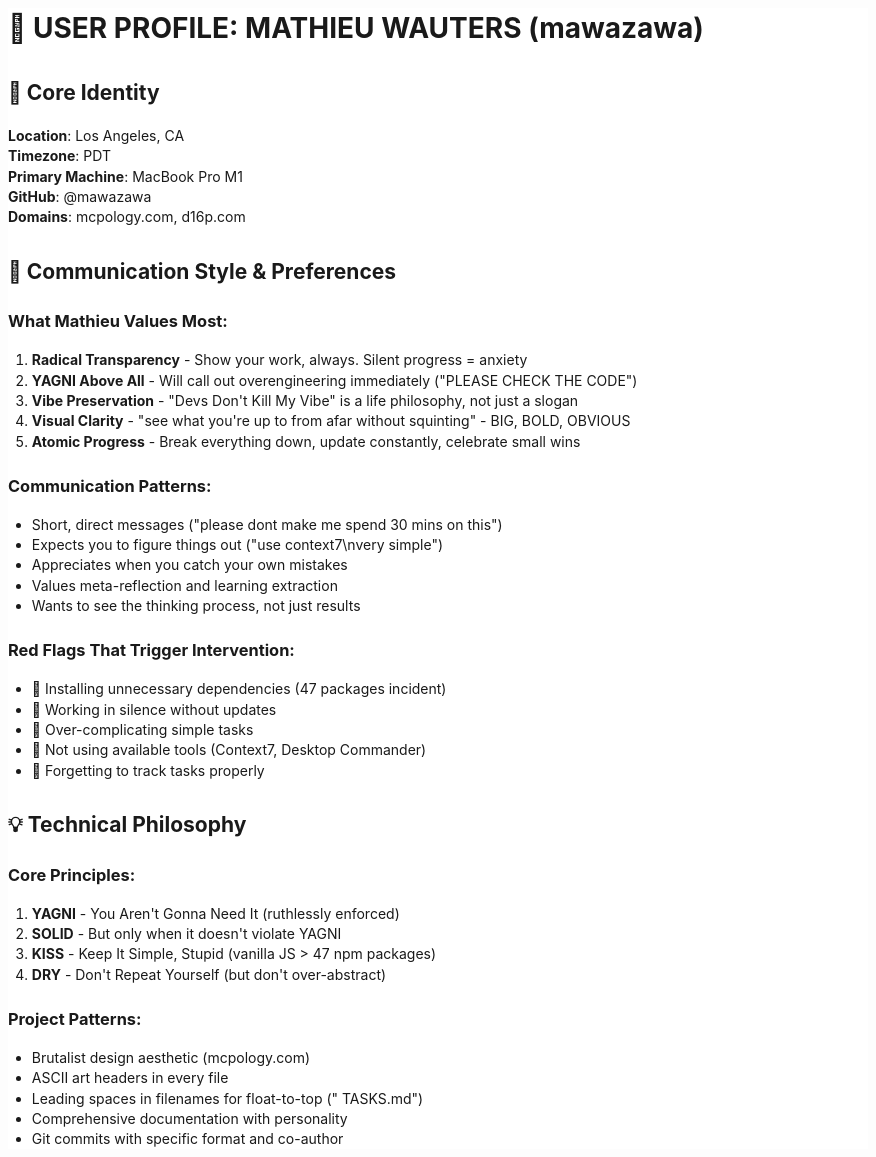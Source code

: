 # 🧠 USER PROFILE: MATHIEU WAUTERS (mawazawa)

## 🎯 Core Identity
**Location**: Los Angeles, CA  
**Timezone**: PDT  
**Primary Machine**: MacBook Pro M1  
**GitHub**: @mawazawa  
**Domains**: mcpology.com, d16p.com  

## 🌟 Communication Style & Preferences

### What Mathieu Values Most:
1. **Radical Transparency** - Show your work, always. Silent progress = anxiety
2. **YAGNI Above All** - Will call out overengineering immediately ("PLEASE CHECK THE CODE")
3. **Vibe Preservation** - "Devs Don't Kill My Vibe" is a life philosophy, not just a slogan
4. **Visual Clarity** - "see what you're up to from afar without squinting" - BIG, BOLD, OBVIOUS
5. **Atomic Progress** - Break everything down, update constantly, celebrate small wins

### Communication Patterns:
- Short, direct messages ("please dont make me spend 30 mins on this")
- Expects you to figure things out ("use context7\nvery simple")
- Appreciates when you catch your own mistakes
- Values meta-reflection and learning extraction
- Wants to see the thinking process, not just results

### Red Flags That Trigger Intervention:
- 🚨 Installing unnecessary dependencies (47 packages incident)
- 🚨 Working in silence without updates
- 🚨 Over-complicating simple tasks
- 🚨 Not using available tools (Context7, Desktop Commander)
- 🚨 Forgetting to track tasks properly

## 💡 Technical Philosophy

### Core Principles:
1. **YAGNI** - You Aren't Gonna Need It (ruthlessly enforced)
2. **SOLID** - But only when it doesn't violate YAGNI
3. **KISS** - Keep It Simple, Stupid (vanilla JS > 47 npm packages)
4. **DRY** - Don't Repeat Yourself (but don't over-abstract)

### Project Patterns:
- Brutalist design aesthetic (mcpology.com)
- ASCII art headers in every file
- Leading spaces in filenames for float-to-top (" TASKS.md")
- Comprehensive documentation with personality
- Git commits with specific format and co-author
